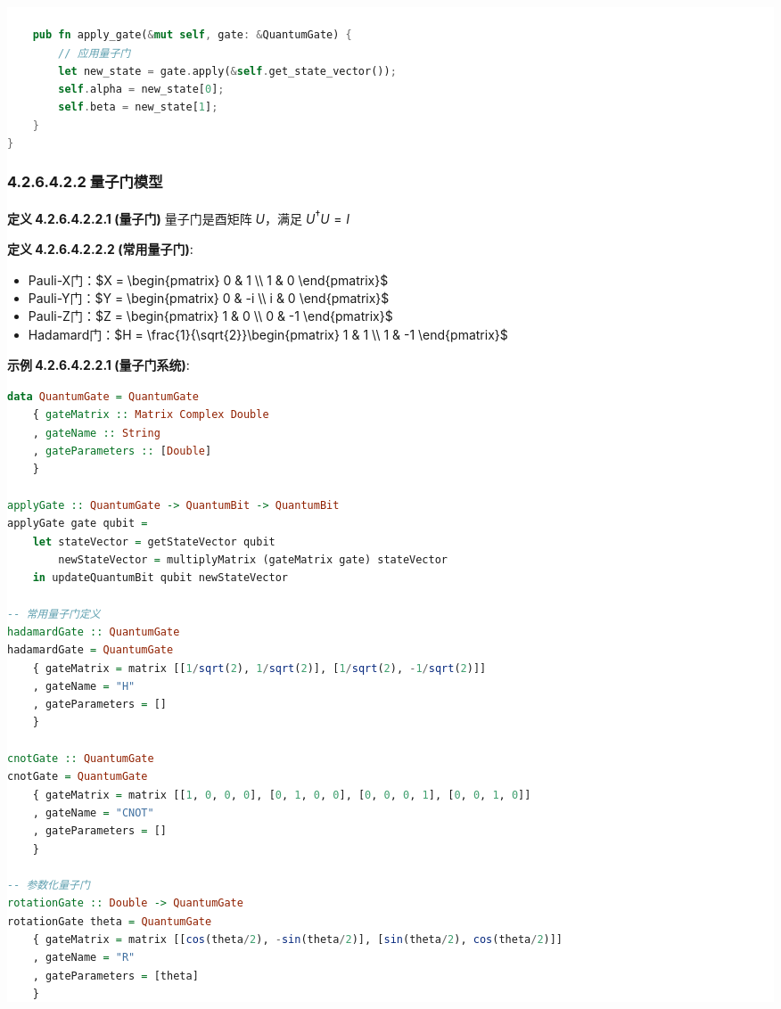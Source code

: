 ```rust
    
    pub fn apply_gate(&mut self, gate: &QuantumGate) {
        // 应用量子门
        let new_state = gate.apply(&self.get_state_vector());
        self.alpha = new_state[0];
        self.beta = new_state[1];
    }
}
```

### 4.2.6.4.2.2 量子门模型

**定义 4.2.6.4.2.2.1 (量子门)**
量子门是酉矩阵 $U$，满足 $U^\dagger U = I$

**定义 4.2.6.4.2.2.2 (常用量子门)**:

- Pauli-X门：$X = \begin{pmatrix} 0 & 1 \\ 1 & 0 \end{pmatrix}$
- Pauli-Y门：$Y = \begin{pmatrix} 0 & -i \\ i & 0 \end{pmatrix}$
- Pauli-Z门：$Z = \begin{pmatrix} 1 & 0 \\ 0 & -1 \end{pmatrix}$
- Hadamard门：$H = \frac{1}{\sqrt{2}}\begin{pmatrix} 1 & 1 \\ 1 & -1 \end{pmatrix}$

**示例 4.2.6.4.2.2.1 (量子门系统)**:

```haskell
data QuantumGate = QuantumGate
    { gateMatrix :: Matrix Complex Double
    , gateName :: String
    , gateParameters :: [Double]
    }

applyGate :: QuantumGate -> QuantumBit -> QuantumBit
applyGate gate qubit = 
    let stateVector = getStateVector qubit
        newStateVector = multiplyMatrix (gateMatrix gate) stateVector
    in updateQuantumBit qubit newStateVector

-- 常用量子门定义
hadamardGate :: QuantumGate
hadamardGate = QuantumGate
    { gateMatrix = matrix [[1/sqrt(2), 1/sqrt(2)], [1/sqrt(2), -1/sqrt(2)]]
    , gateName = "H"
    , gateParameters = []
    }

cnotGate :: QuantumGate
cnotGate = QuantumGate
    { gateMatrix = matrix [[1, 0, 0, 0], [0, 1, 0, 0], [0, 0, 0, 1], [0, 0, 1, 0]]
    , gateName = "CNOT"
    , gateParameters = []
    }

-- 参数化量子门
rotationGate :: Double -> QuantumGate
rotationGate theta = QuantumGate
    { gateMatrix = matrix [[cos(theta/2), -sin(theta/2)], [sin(theta/2), cos(theta/2)]]
    , gateName = "R"
    , gateParameters = [theta]
    }
```
